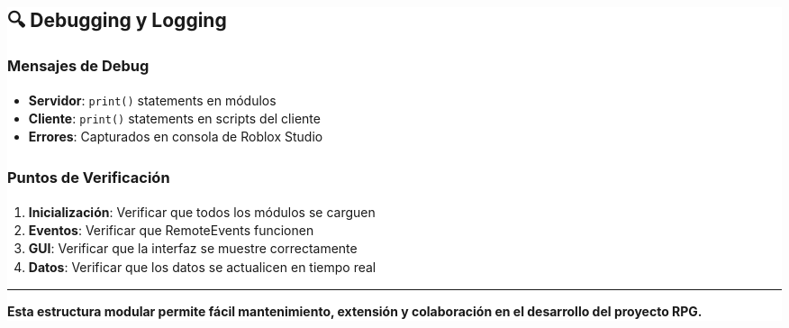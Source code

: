 ## 🔍 Debugging y Logging

### Mensajes de Debug

- **Servidor**: `print()` statements en módulos
- **Cliente**: `print()` statements en scripts del cliente
- **Errores**: Capturados en consola de Roblox Studio

### Puntos de Verificación

1. **Inicialización**: Verificar que todos los módulos se carguen
2. **Eventos**: Verificar que RemoteEvents funcionen
3. **GUI**: Verificar que la interfaz se muestre correctamente
4. **Datos**: Verificar que los datos se actualicen en tiempo real

---

**Esta estructura modular permite fácil mantenimiento, extensión y colaboración en el desarrollo del proyecto RPG.**
